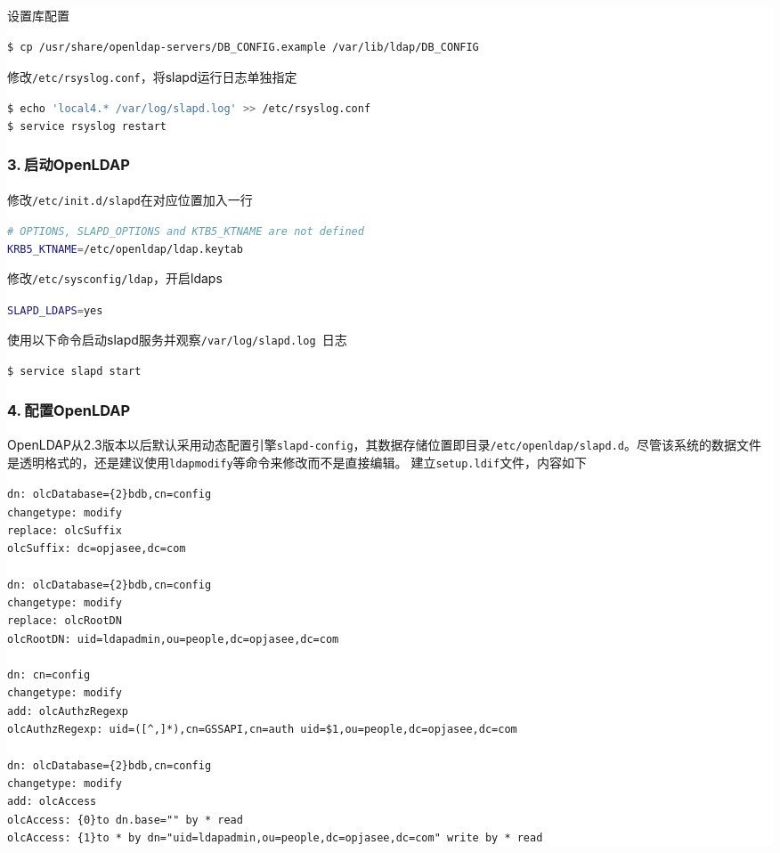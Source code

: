 设置库配置

```sh
$ cp /usr/share/openldap-servers/DB_CONFIG.example /var/lib/ldap/DB_CONFIG
```

修改`/etc/rsyslog.conf`，将slapd运行日志单独指定

```sh
$ echo 'local4.* /var/log/slapd.log' >> /etc/rsyslog.conf
$ service rsyslog restart

```
### 3. 启动OpenLDAP
修改`/etc/init.d/slapd`在对应位置加入一行

```sh
# OPTIONS, SLAPD_OPTIONS and KTB5_KTNAME are not defined
KRB5_KTNAME=/etc/openldap/ldap.keytab
```

修改`/etc/sysconfig/ldap`，开启ldaps

```sh
SLAPD_LDAPS=yes
```

使用以下命令启动slapd服务并观察`/var/log/slapd.log `日志

```sh
$ service slapd start 
```

### 4. 配置OpenLDAP
OpenLDAP从2.3版本以后默认采用动态配置引擎`slapd-config`，其数据存储位置即目录`/etc/openldap/slapd.d`。尽管该系统的数据文件是透明格式的，还是建议使用`ldapmodify`等命令来修改而不是直接编辑。
建立`setup.ldif`文件，内容如下

```
dn: olcDatabase={2}bdb,cn=config
changetype: modify
replace: olcSuffix
olcSuffix: dc=opjasee,dc=com
 
dn: olcDatabase={2}bdb,cn=config
changetype: modify
replace: olcRootDN
olcRootDN: uid=ldapadmin,ou=people,dc=opjasee,dc=com

dn: cn=config
changetype: modify
add: olcAuthzRegexp
olcAuthzRegexp: uid=([^,]*),cn=GSSAPI,cn=auth uid=$1,ou=people,dc=opjasee,dc=com

dn: olcDatabase={2}bdb,cn=config
changetype: modify
add: olcAccess
olcAccess: {0}to dn.base="" by * read
olcAccess: {1}to * by dn="uid=ldapadmin,ou=people,dc=opjasee,dc=com" write by * read
```


[1]: https://forum.openwrt.org/viewtopic.php?id=45963
